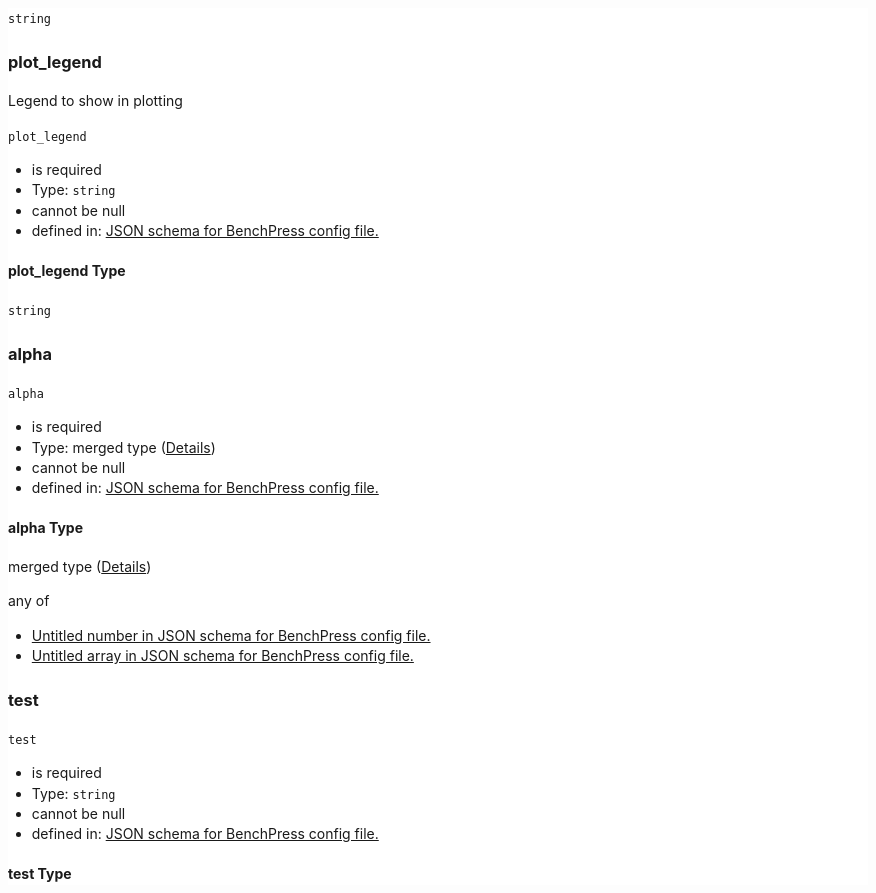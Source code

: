 `string`

### plot_legend

Legend to show in plotting


`plot_legend`

-   is required
-   Type: `string`
-   cannot be null
-   defined in: [JSON schema for BenchPress config file.](config-definitions-fci-properties-plot_legend.md "http&#x3A;//github.com/felixleopoldo/benchpress/config.schema#/definitions/fci/properties/plot_legend")

#### plot_legend Type

`string`

### alpha




`alpha`

-   is required
-   Type: merged type ([Details](config-definitions-flexprob.md))
-   cannot be null
-   defined in: [JSON schema for BenchPress config file.](config-definitions-flexprob.md "http&#x3A;//github.com/felixleopoldo/benchpress/config.schema#/definitions/fci/properties/alpha")

#### alpha Type

merged type ([Details](config-definitions-flexprob.md))

any of

-   [Untitled number in JSON schema for BenchPress config file.](config-definitions-flexprob-anyof-0.md "check type definition")
-   [Untitled array in JSON schema for BenchPress config file.](config-definitions-flexprob-anyof-1.md "check type definition")

### test




`test`

-   is required
-   Type: `string`
-   cannot be null
-   defined in: [JSON schema for BenchPress config file.](config-definitions-fci-properties-test.md "http&#x3A;//github.com/felixleopoldo/benchpress/config.schema#/definitions/fci/properties/test")

#### test Type
